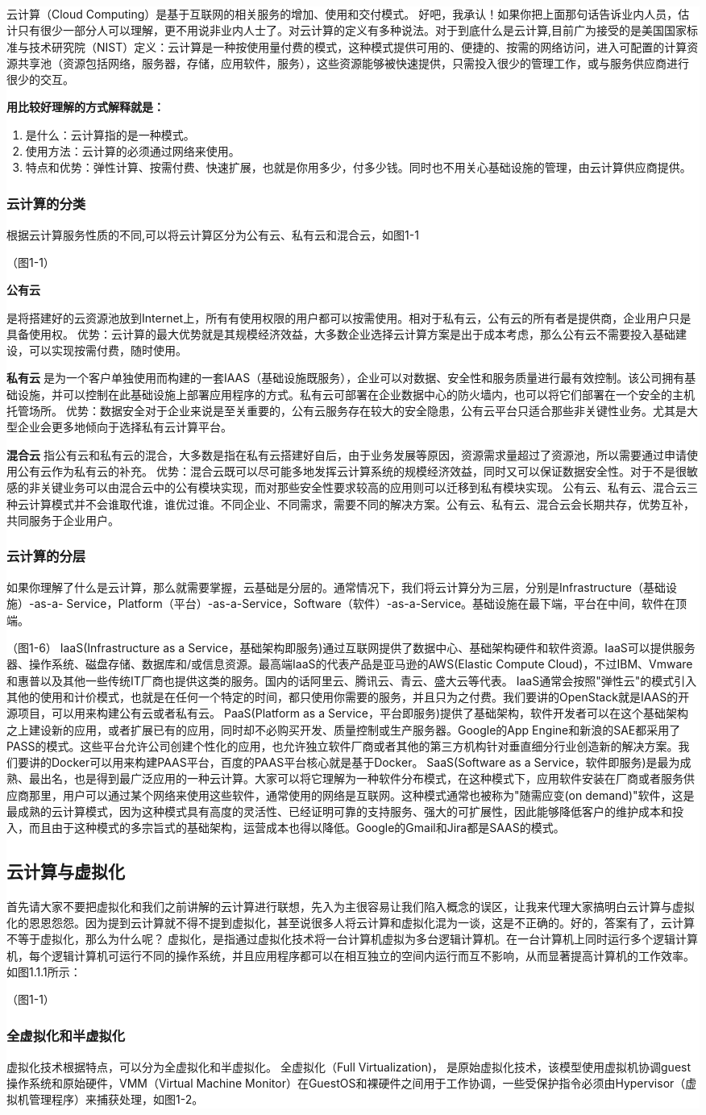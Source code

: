 云计算（Cloud Computing）是基于互联网的相关服务的增加、使用和交付模式。 好吧，我承认！如果你把上面那句话告诉业内人员，估计只有很少一部分人可以理解，更不用说非业内人士了。对云计算的定义有多种说法。对于到底什么是云计算,目前广为接受的是美国国家标准与技术研究院（NIST）定义：云计算是一种按使用量付费的模式，这种模式提供可用的、便捷的、按需的网络访问，进入可配置的计算资源共享池（资源包括网络，服务器，存储，应用软件，服务），这些资源能够被快速提供，只需投入很少的管理工作，或与服务供应商进行很少的交互。

**用比较好理解的方式解释就是：**

1. 是什么：云计算指的是一种模式。
2. 使用方法：云计算的必须通过网络来使用。
3. 特点和优势：弹性计算、按需付费、快速扩展，也就是你用多少，付多少钱。同时也不用关心基础设施的管理，由云计算供应商提供。

### 云计算的分类

根据云计算服务性质的不同,可以将云计算区分为公有云、私有云和混合云，如图1-1

（图1-1）

**公有云**

是将搭建好的云资源池放到Internet上，所有有使用权限的用户都可以按需使用。相对于私有云，公有云的所有者是提供商，企业用户只是具备使用权。 优势：云计算的最大优势就是其规模经济效益，大多数企业选择云计算方案是出于成本考虑，那么公有云不需要投入基础建设，可以实现按需付费，随时使用。

**私有云** 是为一个客户单独使用而构建的一套IAAS（基础设施既服务），企业可以对数据、安全性和服务质量进行最有效控制。该公司拥有基础设施，并可以控制在此基础设施上部署应用程序的方式。私有云可部署在企业数据中心的防火墙内，也可以将它们部署在一个安全的主机托管场所。 优势：数据安全对于企业来说是至关重要的，公有云服务存在较大的安全隐患，公有云平台只适合那些非关键性业务。尤其是大型企业会更多地倾向于选择私有云计算平台。

**混合云** 指公有云和私有云的混合，大多数是指在私有云搭建好自后，由于业务发展等原因，资源需求量超过了资源池，所以需要通过申请使用公有云作为私有云的补充。 优势：混合云既可以尽可能多地发挥云计算系统的规模经济效益，同时又可以保证数据安全性。对于不是很敏感的非关键业务可以由混合云中的公有模块实现，而对那些安全性要求较高的应用则可以迁移到私有模块实现。 公有云、私有云、混合云三种云计算模式并不会谁取代谁，谁优过谁。不同企业、不同需求，需要不同的解决方案。公有云、私有云、混合云会长期共存，优势互补，共同服务于企业用户。

### 云计算的分层

如果你理解了什么是云计算，那么就需要掌握，云基础是分层的。通常情况下，我们将云计算分为三层，分别是Infrastructure（基础设施）-as-a- Service，Platform（平台）-as-a-Service，Software（软件）-as-a-Service。基础设施在最下端，平台在中间，软件在顶端。

（图1-6） IaaS(Infrastructure as a Service，基础架构即服务)通过互联网提供了数据中心、基础架构硬件和软件资源。IaaS可以提供服务器、操作系统、磁盘存储、数据库和/或信息资源。最高端IaaS的代表产品是亚马逊的AWS(Elastic Compute Cloud)，不过IBM、Vmware和惠普以及其他一些传统IT厂商也提供这类的服务。国内的话阿里云、腾讯云、青云、盛大云等代表。 IaaS通常会按照"弹性云"的模式引入其他的使用和计价模式，也就是在任何一个特定的时间，都只使用你需要的服务，并且只为之付费。我们要讲的OpenStack就是IAAS的开源项目，可以用来构建公有云或者私有云。 PaaS(Platform as a Service，平台即服务)提供了基础架构，软件开发者可以在这个基础架构之上建设新的应用，或者扩展已有的应用，同时却不必购买开发、质量控制或生产服务器。Google的App Engine和新浪的SAE都采用了PASS的模式。这些平台允许公司创建个性化的应用，也允许独立软件厂商或者其他的第三方机构针对垂直细分行业创造新的解决方案。我们要讲的Docker可以用来构建PAAS平台，百度的PAAS平台核心就是基于Docker。 SaaS(Software as a Service，软件即服务)是最为成熟、最出名，也是得到最广泛应用的一种云计算。大家可以将它理解为一种软件分布模式，在这种模式下，应用软件安装在厂商或者服务供应商那里，用户可以通过某个网络来使用这些软件，通常使用的网络是互联网。这种模式通常也被称为"随需应变(on demand)"软件，这是最成熟的云计算模式，因为这种模式具有高度的灵活性、已经证明可靠的支持服务、强大的可扩展性，因此能够降低客户的维护成本和投入，而且由于这种模式的多宗旨式的基础架构，运营成本也得以降低。Google的Gmail和Jira都是SAAS的模式。

## 云计算与虚拟化

首先请大家不要把虚拟化和我们之前讲解的云计算进行联想，先入为主很容易让我们陷入概念的误区，让我来代理大家搞明白云计算与虚拟化的恩恩怨怨。因为提到云计算就不得不提到虚拟化，甚至说很多人将云计算和虚拟化混为一谈，这是不正确的。好的，答案有了，云计算不等于虚拟化，那么为什么呢？ 虚拟化，是指通过虚拟化技术将一台计算机虚拟为多台逻辑计算机。在一台计算机上同时运行多个逻辑计算机，每个逻辑计算机可运行不同的操作系统，并且应用程序都可以在相互独立的空间内运行而互不影响，从而显著提高计算机的工作效率。如图1.1.1所示：

（图1-1）

### 全虚拟化和半虚拟化

虚拟化技术根据特点，可以分为全虚拟化和半虚拟化。 全虚拟化（Full Virtualization)， 是原始虚拟化技术，该模型使用虚拟机协调guest操作系统和原始硬件，VMM（Virtual Machine Monitor）在GuestOS和裸硬件之间用于工作协调，一些受保护指令必须由Hypervisor（虚拟机管理程序）来捕获处理，如图1-2。
